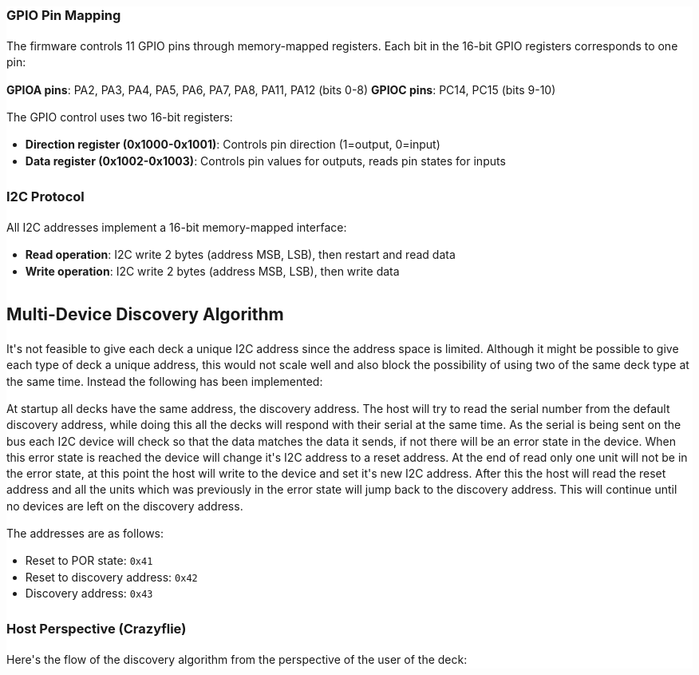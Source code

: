 ### GPIO Pin Mapping

The firmware controls 11 GPIO pins through memory-mapped registers. Each bit in the 16-bit GPIO registers corresponds to one pin:

**GPIOA pins**: PA2, PA3, PA4, PA5, PA6, PA7, PA8, PA11, PA12 (bits 0-8)
**GPIOC pins**: PC14, PC15 (bits 9-10)

The GPIO control uses two 16-bit registers:
- **Direction register (0x1000-0x1001)**: Controls pin direction (1=output, 0=input)
- **Data register (0x1002-0x1003)**: Controls pin values for outputs, reads pin states for inputs

### I2C Protocol

All I2C addresses implement a 16-bit memory-mapped interface:
- **Read operation**: I2C write 2 bytes (address MSB, LSB), then restart and read data
- **Write operation**: I2C write 2 bytes (address MSB, LSB), then write data

## Multi-Device Discovery Algorithm

It's not feasible to give each deck a unique I2C address since the address space is limited. Although
it might be possible to give each type of deck a unique address, this would not scale well and also
block the possibility of using two of the same deck type at the same time. Instead the following has been
implemented:

At startup all decks have the same address, the discovery address. The host will try to read the serial
number from the default discovery address, while doing this all the decks will respond with their serial
at the same time. As the serial is being sent on the bus each I2C device will check so that the data matches
the data it sends, if not there will be an error state in the device. When this error state is reached
the device will change it's I2C address to a reset address. At the end of read only one unit will not
be in the error state, at this point the host will write to the device and set it's new I2C address. After
this the host will read the reset address and all the units which was previously in the error state will
jump back to the discovery address. This will continue until no devices are left on the discovery address.

The addresses are as follows:

- Reset to POR state: `0x41`
- Reset to discovery address: `0x42`
- Discovery address: `0x43`

### Host Perspective (Crazyflie)

Here's the flow of the discovery algorithm from the perspective of the user of the deck:
